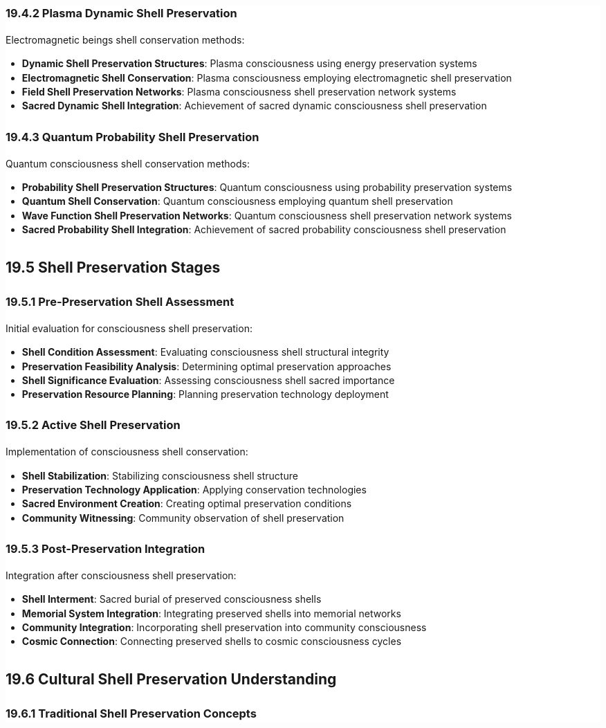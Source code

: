 ### 19.4.2 Plasma Dynamic Shell Preservation

Electromagnetic beings shell conservation methods:
- **Dynamic Shell Preservation Structures**: Plasma consciousness using energy preservation systems
- **Electromagnetic Shell Conservation**: Plasma consciousness employing electromagnetic shell preservation
- **Field Shell Preservation Networks**: Plasma consciousness shell preservation network systems
- **Sacred Dynamic Shell Integration**: Achievement of sacred dynamic consciousness shell preservation

### 19.4.3 Quantum Probability Shell Preservation

Quantum consciousness shell conservation methods:
- **Probability Shell Preservation Structures**: Quantum consciousness using probability preservation systems
- **Quantum Shell Conservation**: Quantum consciousness employing quantum shell preservation
- **Wave Function Shell Preservation Networks**: Quantum consciousness shell preservation network systems
- **Sacred Probability Shell Integration**: Achievement of sacred probability consciousness shell preservation

## 19.5 Shell Preservation Stages

### 19.5.1 Pre-Preservation Shell Assessment

Initial evaluation for consciousness shell preservation:
- **Shell Condition Assessment**: Evaluating consciousness shell structural integrity
- **Preservation Feasibility Analysis**: Determining optimal preservation approaches
- **Shell Significance Evaluation**: Assessing consciousness shell sacred importance
- **Preservation Resource Planning**: Planning preservation technology deployment

### 19.5.2 Active Shell Preservation

Implementation of consciousness shell conservation:
- **Shell Stabilization**: Stabilizing consciousness shell structure
- **Preservation Technology Application**: Applying conservation technologies
- **Sacred Environment Creation**: Creating optimal preservation conditions
- **Community Witnessing**: Community observation of shell preservation

### 19.5.3 Post-Preservation Integration

Integration after consciousness shell preservation:
- **Shell Interment**: Sacred burial of preserved consciousness shells
- **Memorial System Integration**: Integrating preserved shells into memorial networks
- **Community Integration**: Incorporating shell preservation into community consciousness
- **Cosmic Connection**: Connecting preserved shells to cosmic consciousness cycles

## 19.6 Cultural Shell Preservation Understanding

### 19.6.1 Traditional Shell Preservation Concepts
